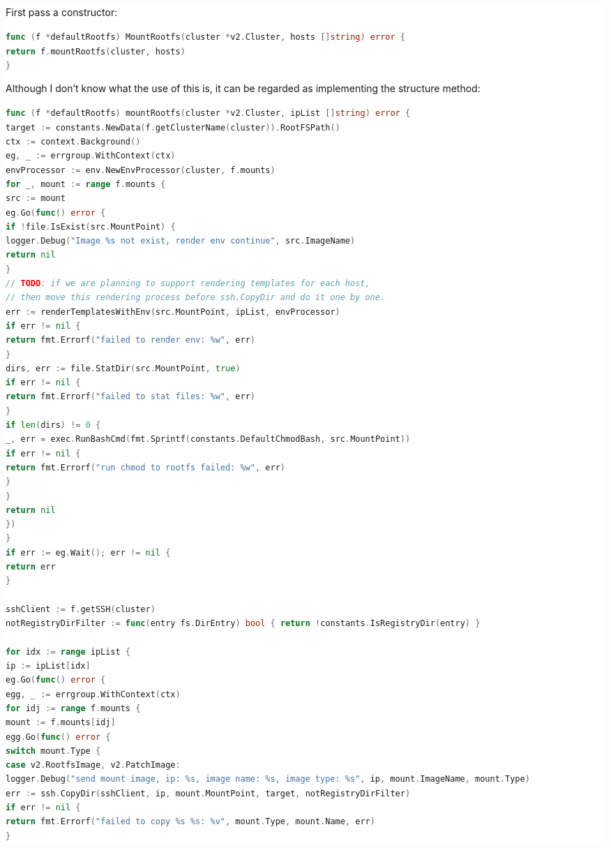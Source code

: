 First pass a constructor:

```go
func (f *defaultRootfs) MountRootfs(cluster *v2.Cluster, hosts []string) error {
return f.mountRootfs(cluster, hosts)
}
```

Although I don’t know what the use of this is, it can be regarded as implementing the structure method:

```go
func (f *defaultRootfs) mountRootfs(cluster *v2.Cluster, ipList []string) error {
target := constants.NewData(f.getClusterName(cluster)).RootFSPath()
ctx := context.Background()
eg, _ := errgroup.WithContext(ctx)
envProcessor := env.NewEnvProcessor(cluster, f.mounts)
for _, mount := range f.mounts {
src := mount
eg.Go(func() error {
if !file.IsExist(src.MountPoint) {
logger.Debug("Image %s not exist, render env continue", src.ImageName)
return nil
}
// TODO: if we are planning to support rendering templates for each host,
// then move this rendering process before ssh.CopyDir and do it one by one.
err := renderTemplatesWithEnv(src.MountPoint, ipList, envProcessor)
if err != nil {
return fmt.Errorf("failed to render env: %w", err)
}
dirs, err := file.StatDir(src.MountPoint, true)
if err != nil {
return fmt.Errorf("failed to stat files: %w", err)
}
if len(dirs) != 0 {
_, err = exec.RunBashCmd(fmt.Sprintf(constants.DefaultChmodBash, src.MountPoint))
if err != nil {
return fmt.Errorf("run chmod to rootfs failed: %w", err)
}
}
return nil
})
}
if err := eg.Wait(); err != nil {
return err
}

sshClient := f.getSSH(cluster)
notRegistryDirFilter := func(entry fs.DirEntry) bool { return !constants.IsRegistryDir(entry) }

for idx := range ipList {
ip := ipList[idx]
eg.Go(func() error {
egg, _ := errgroup.WithContext(ctx)
for idj := range f.mounts {
mount := f.mounts[idj]
egg.Go(func() error {
switch mount.Type {
case v2.RootfsImage, v2.PatchImage:
logger.Debug("send mount image, ip: %s, image name: %s, image type: %s", ip, mount.ImageName, mount.Type)
err := ssh.CopyDir(sshClient, ip, mount.MountPoint, target, notRegistryDirFilter)
if err != nil {
return fmt.Errorf("failed to copy %s %s: %v", mount.Type, mount.Name, err)
}
```